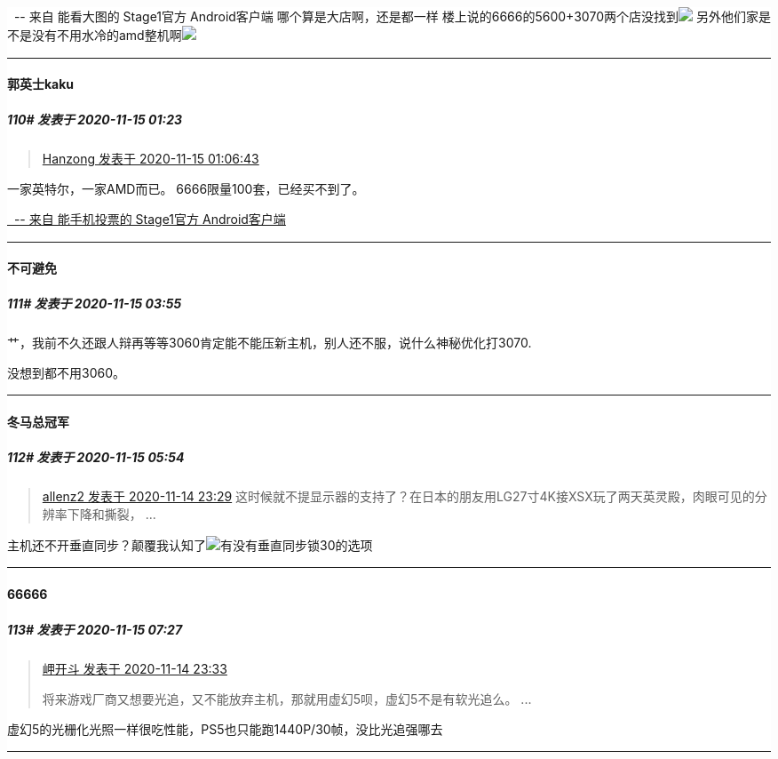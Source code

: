   -- 来自 能看大图的 Stage1官方 Android客户端</blockquote>
哪个算是大店啊，还是都一样
楼上说的6666的5600+3070两个店没找到<img src="https://static.saraba1st.com/image/smiley/face2017/068.png" referrerpolicy="no-referrer">
另外他们家是不是没有不用水冷的amd整机啊<img src="https://static.saraba1st.com/image/smiley/face2017/068.png" referrerpolicy="no-referrer">


-----

####  郭英士kaku  
##### 110#       发表于 2020-11-15 01:23


<blockquote><a href="httphttps://bbs.saraba1st.com/2b/forum.php?mod=redirect&amp;goto=findpost&amp;pid=49396819&amp;ptid=1972081" target="_blank">Hanzong 发表于 2020-11-15 01:06:43</a></blockquote>一家英特尔，一家AMD而已。
6666限量100套，已经买不到了。

[  -- 来自 能手机投票的 Stage1官方 Android客户端](https://www.coolapk.com/apk/140634)


-----

####  不可避免  
##### 111#       发表于 2020-11-15 03:55


艹，我前不久还跟人辩再等等3060肯定能不能压新主机，别人还不服，说什么神秘优化打3070.

没想到都不用3060。


-----

####  冬马总冠军  
##### 112#       发表于 2020-11-15 05:54


<blockquote><a href="httphttps://bbs.saraba1st.com/2b/forum.php?mod=redirect&amp;goto=findpost&amp;pid=49396183&amp;ptid=1972081" target="_blank">allenz2 发表于 2020-11-14 23:29</a>
这时候就不提显示器的支持了？在日本的朋友用LG27寸4K接XSX玩了两天英灵殿，肉眼可见的分辨率下降和撕裂， ...</blockquote>
主机还不开垂直同步？颠覆我认知了<img src="https://static.saraba1st.com/image/smiley/face2017/068.png" referrerpolicy="no-referrer">有没有垂直同步锁30的选项


-----

####  66666  
##### 113#       发表于 2020-11-15 07:27


<blockquote><a href="httphttps://bbs.saraba1st.com/2b/forum.php?mod=redirect&amp;goto=findpost&amp;pid=49396218&amp;ptid=1972081" target="_blank">岬开斗 发表于 2020-11-14 23:33</a>

将来游戏厂商又想要光追，又不能放弃主机，那就用虚幻5呗，虚幻5不是有软光追么。 ...</blockquote>
虚幻5的光栅化光照一样很吃性能，PS5也只能跑1440P/30帧，没比光追强哪去


-----
